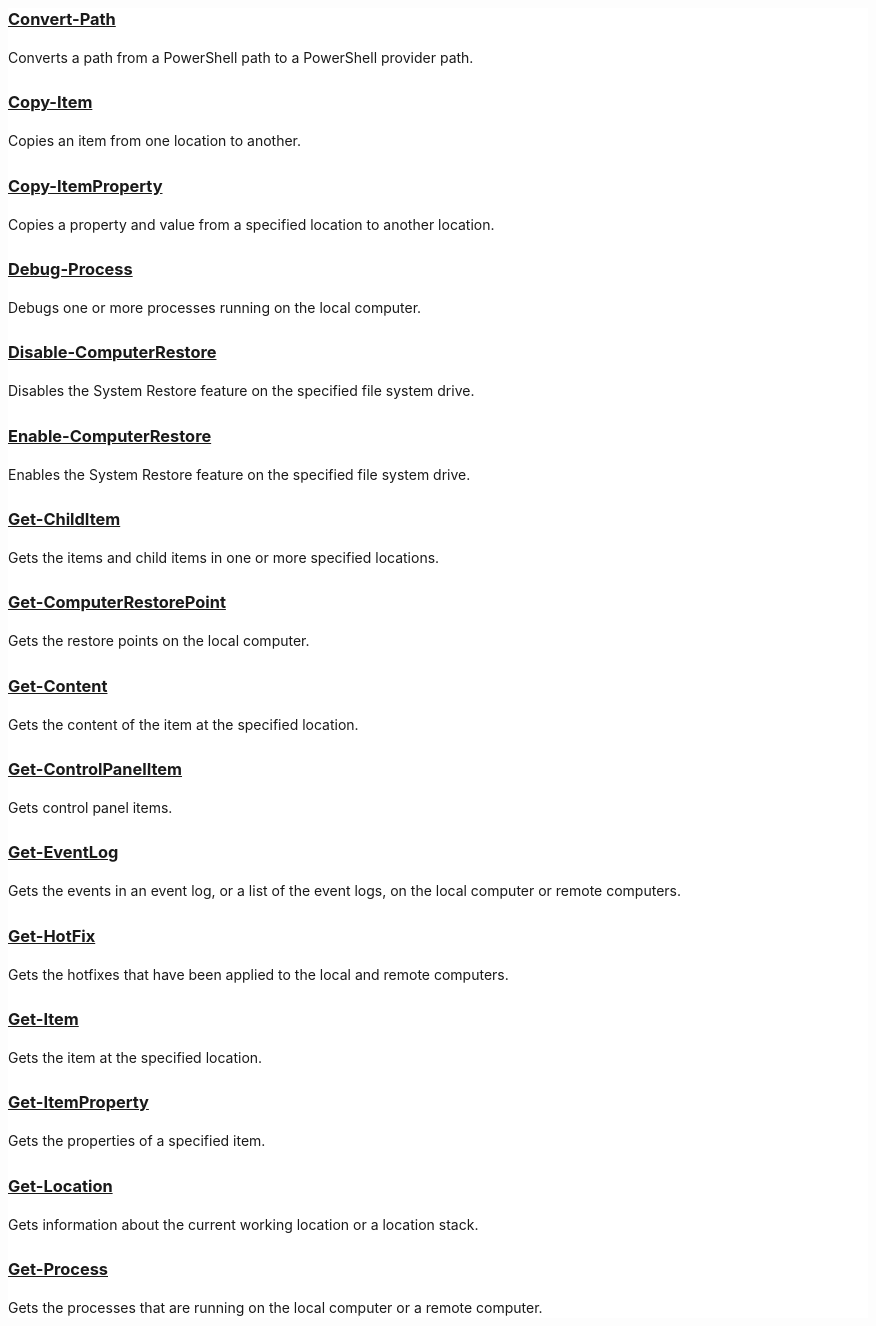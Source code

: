 ### [Convert-Path](Convert-Path.md)
Converts a path from a PowerShell path to a PowerShell provider path.

### [Copy-Item](Copy-Item.md)
Copies an item from one location to another.

### [Copy-ItemProperty](Copy-ItemProperty.md)
Copies a property and value from a specified location to another location.

### [Debug-Process](Debug-Process.md)
Debugs one or more processes running on the local computer.

### [Disable-ComputerRestore](Disable-ComputerRestore.md)
Disables the System Restore feature on the specified file system drive.

### [Enable-ComputerRestore](Enable-ComputerRestore.md)
Enables the System Restore feature on the specified file system drive.

### [Get-ChildItem](Get-ChildItem.md)
Gets the items and child items in one or more specified locations.

### [Get-ComputerRestorePoint](Get-ComputerRestorePoint.md)
Gets the restore points on the local computer.

### [Get-Content](Get-Content.md)
Gets the content of the item at the specified location.

### [Get-ControlPanelItem](Get-ControlPanelItem.md)
Gets control panel items.

### [Get-EventLog](Get-EventLog.md)
Gets the events in an event log, or a list of the event logs, on the local computer or remote computers.

### [Get-HotFix](Get-HotFix.md)
Gets the hotfixes that have been applied to the local and remote computers.

### [Get-Item](Get-Item.md)
Gets the item at the specified location.

### [Get-ItemProperty](Get-ItemProperty.md)
Gets the properties of a specified item.

### [Get-Location](Get-Location.md)
Gets information about the current working location or a location stack.

### [Get-Process](Get-Process.md)
Gets the processes that are running on the local computer or a remote computer.

